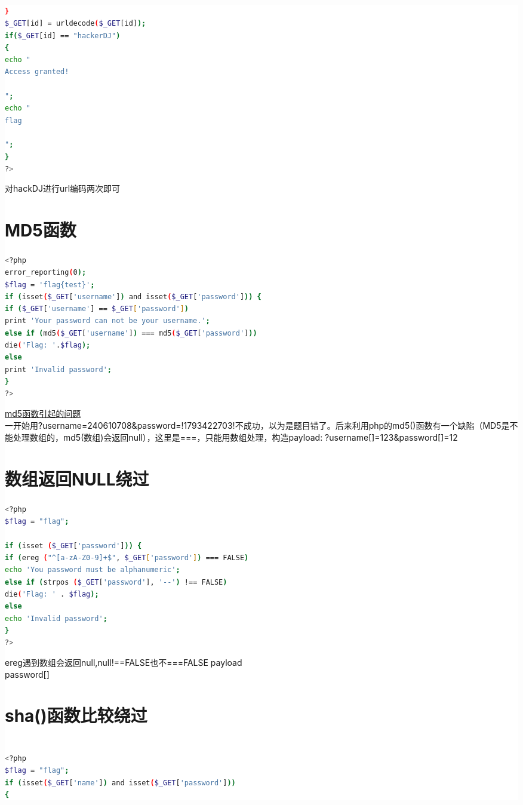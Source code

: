 ```bash
}
$_GET[id] = urldecode($_GET[id]);
if($_GET[id] == "hackerDJ")
{
echo "
Access granted!

";
echo "
flag

";
}
?>
```
对hackDJ进行url编码两次即可
# MD5函数
```bash
<?php
error_reporting(0);
$flag = 'flag{test}';
if (isset($_GET['username']) and isset($_GET['password'])) {
if ($_GET['username'] == $_GET['password'])
print 'Your password can not be your username.';
else if (md5($_GET['username']) === md5($_GET['password']))
die('Flag: '.$flag);
else
print 'Invalid password';
}
?>
```
[md5函数引起的问题](https://www.cnblogs.com/weidiao/p/6821812.html)</br>
一开始用?username=240610708&password=!1793422703!不成功，以为是题目错了。后来利用php的md5()函数有一个缺陷（MD5是不能处理数组的，md5(数组)会返回null），这里是===，只能用数组处理，构造payload: ?username[]=123&password[]=12
# 数组返回NULL绕过
```bash
<?php
$flag = "flag";

if (isset ($_GET['password'])) {
if (ereg ("^[a-zA-Z0-9]+$", $_GET['password']) === FALSE)
echo 'You password must be alphanumeric';
else if (strpos ($_GET['password'], '--') !== FALSE)
die('Flag: ' . $flag);
else
echo 'Invalid password';
}
?>
```
ereg遇到数组会返回null,null!==FALSE也不===FALSE
payload</br>
password[]
# sha()函数比较绕过
```bash

<?php
$flag = "flag";
if (isset($_GET['name']) and isset($_GET['password']))
{
```